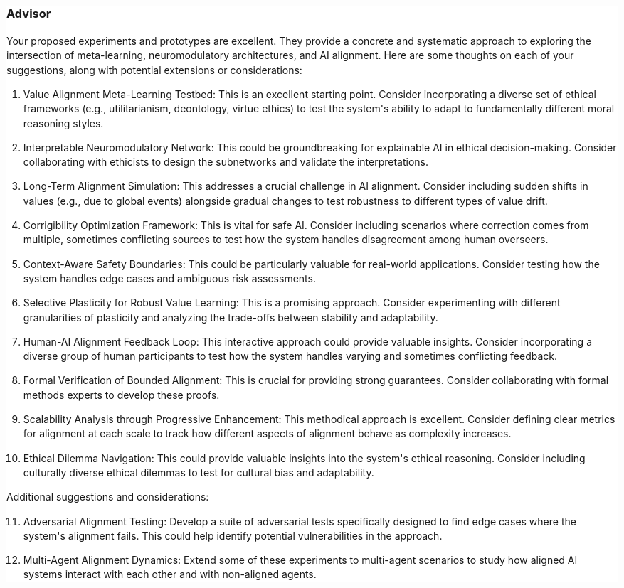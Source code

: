 ### Advisor
Your proposed experiments and prototypes are excellent. They provide a concrete and systematic approach to exploring the intersection of meta-learning, neuromodulatory architectures, and AI alignment. Here are some thoughts on each of your suggestions, along with potential extensions or considerations:

1. Value Alignment Meta-Learning Testbed:
   This is an excellent starting point. Consider incorporating a diverse set of ethical frameworks (e.g., utilitarianism, deontology, virtue ethics) to test the system's ability to adapt to fundamentally different moral reasoning styles.

2. Interpretable Neuromodulatory Network:
   This could be groundbreaking for explainable AI in ethical decision-making. Consider collaborating with ethicists to design the subnetworks and validate the interpretations.

3. Long-Term Alignment Simulation:
   This addresses a crucial challenge in AI alignment. Consider including sudden shifts in values (e.g., due to global events) alongside gradual changes to test robustness to different types of value drift.

4. Corrigibility Optimization Framework:
   This is vital for safe AI. Consider including scenarios where correction comes from multiple, sometimes conflicting sources to test how the system handles disagreement among human overseers.

5. Context-Aware Safety Boundaries:
   This could be particularly valuable for real-world applications. Consider testing how the system handles edge cases and ambiguous risk assessments.

6. Selective Plasticity for Robust Value Learning:
   This is a promising approach. Consider experimenting with different granularities of plasticity and analyzing the trade-offs between stability and adaptability.

7. Human-AI Alignment Feedback Loop:
   This interactive approach could provide valuable insights. Consider incorporating a diverse group of human participants to test how the system handles varying and sometimes conflicting feedback.

8. Formal Verification of Bounded Alignment:
   This is crucial for providing strong guarantees. Consider collaborating with formal methods experts to develop these proofs.

9. Scalability Analysis through Progressive Enhancement:
   This methodical approach is excellent. Consider defining clear metrics for alignment at each scale to track how different aspects of alignment behave as complexity increases.

10. Ethical Dilemma Navigation:
    This could provide valuable insights into the system's ethical reasoning. Consider including culturally diverse ethical dilemmas to test for cultural bias and adaptability.

Additional suggestions and considerations:

11. Adversarial Alignment Testing:
    Develop a suite of adversarial tests specifically designed to find edge cases where the system's alignment fails. This could help identify potential vulnerabilities in the approach.

12. Multi-Agent Alignment Dynamics:
    Extend some of these experiments to multi-agent scenarios to study how aligned AI systems interact with each other and with non-aligned agents.
